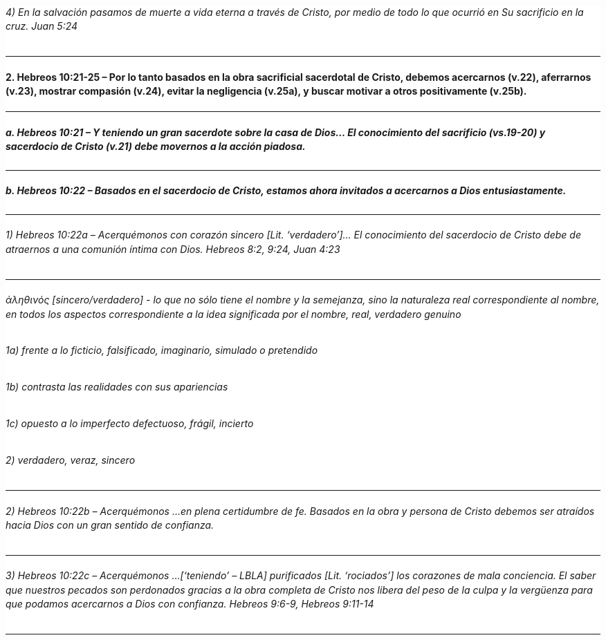 ###### 4)	En la salvación pasamos de muerte a vida eterna a través de Cristo, por medio de todo lo que ocurrió en Su sacrificio en la cruz. Juan 5:24
___

#### 2.	Hebreos 10:21-25 – Por lo tanto basados en la obra sacrificial sacerdotal de Cristo, debemos acercarnos (v.22), aferrarnos (v.23), mostrar compasión (v.24), evitar la negligencia (v.25a), y buscar motivar a otros positivamente (v.25b).
___

##### a.	Hebreos 10:21 – Y teniendo un gran sacerdote sobre la casa de Dios… El conocimiento del sacrificio (vs.19-20) y sacerdocio de Cristo (v.21) debe movernos a la acción piadosa.
___

##### b.	Hebreos 10:22 – Basados en el sacerdocio de Cristo, estamos ahora invitados a acercarnos a Dios entusiastamente.
___

###### 1)	Hebreos 10:22a – Acerquémonos con corazón sincero [Lit. ‘verdadero’]… El conocimiento del sacerdocio de Cristo debe de atraernos a una comunión íntima con Dios. Hebreos 8:2, 9:24, Juan 4:23
___

###### ἀληθινός [sincero/verdadero] - lo que no sólo tiene el nombre y la semejanza, sino la naturaleza real correspondiente al nombre, en todos los aspectos correspondiente a la idea significada por el nombre, real, verdadero genuino
###### 1a) frente a lo ficticio, falsificado, imaginario, simulado o pretendido
###### 1b) contrasta las realidades con sus apariencias
###### 1c) opuesto a lo imperfecto defectuoso, frágil, incierto
###### 2) verdadero, veraz, sincero
___

###### 2)	Hebreos 10:22b – Acerquémonos …en plena certidumbre de fe. Basados en la obra y persona de Cristo debemos ser atraídos hacia Dios con un gran sentido de confianza. 
___

###### 3)	Hebreos 10:22c – Acerquémonos …[‘teniendo’ – LBLA] purificados [Lit. ‘rociados’] los corazones de mala conciencia. El saber que nuestros pecados son perdonados gracias a la obra completa de Cristo nos libera del peso de la culpa y la vergüenza para que podamos acercarnos a Dios con confianza. Hebreos 9:6-9, Hebreos 9:11-14
___
